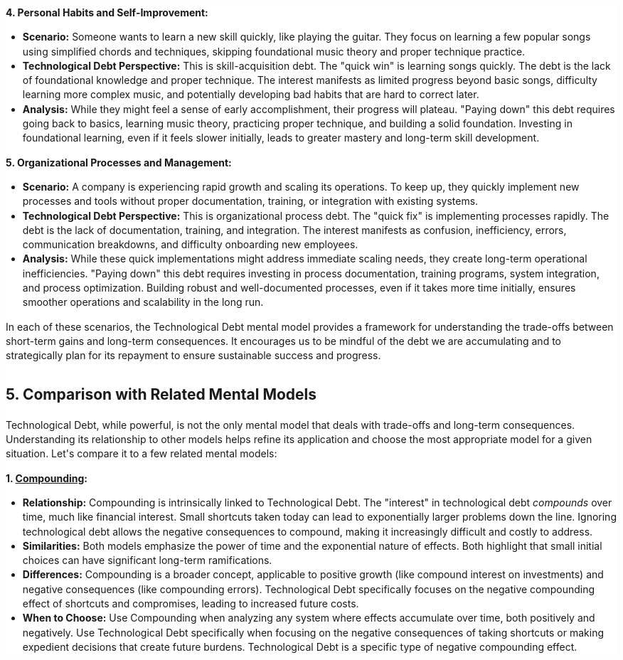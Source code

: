 **4. Personal Habits and Self-Improvement:**

*   **Scenario:**  Someone wants to learn a new skill quickly, like playing the guitar. They focus on learning a few popular songs using simplified chords and techniques, skipping foundational music theory and proper technique practice.
*   **Technological Debt Perspective:** This is skill-acquisition debt. The "quick win" is learning songs quickly. The debt is the lack of foundational knowledge and proper technique. The interest manifests as limited progress beyond basic songs, difficulty learning more complex music, and potentially developing bad habits that are hard to correct later.
*   **Analysis:**  While they might feel a sense of early accomplishment, their progress will plateau. "Paying down" this debt requires going back to basics, learning music theory, practicing proper technique, and building a solid foundation.  Investing in foundational learning, even if it feels slower initially, leads to greater mastery and long-term skill development.

**5. Organizational Processes and Management:**

*   **Scenario:**  A company is experiencing rapid growth and scaling its operations.  To keep up, they quickly implement new processes and tools without proper documentation, training, or integration with existing systems.
*   **Technological Debt Perspective:** This is organizational process debt. The "quick fix" is implementing processes rapidly. The debt is the lack of documentation, training, and integration. The interest manifests as confusion, inefficiency, errors, communication breakdowns, and difficulty onboarding new employees.
*   **Analysis:**  While these quick implementations might address immediate scaling needs, they create long-term operational inefficiencies.  "Paying down" this debt requires investing in process documentation, training programs, system integration, and process optimization.  Building robust and well-documented processes, even if it takes more time initially, ensures smoother operations and scalability in the long run.

In each of these scenarios, the Technological Debt mental model provides a framework for understanding the trade-offs between short-term gains and long-term consequences. It encourages us to be mindful of the debt we are accumulating and to strategically plan for its repayment to ensure sustainable success and progress.

## 5. Comparison with Related Mental Models

Technological Debt, while powerful, is not the only mental model that deals with trade-offs and long-term consequences.  Understanding its relationship to other models helps refine its application and choose the most appropriate model for a given situation. Let's compare it to a few related mental models:

**1. [Compounding](/thinking-matters/classic-mental-models/compounding):**

*   **Relationship:** Compounding is intrinsically linked to Technological Debt. The "interest" in technological debt *compounds* over time, much like financial interest.  Small shortcuts taken today can lead to exponentially larger problems down the line.  Ignoring technological debt allows the negative consequences to compound, making it increasingly difficult and costly to address.
*   **Similarities:** Both models emphasize the power of time and the exponential nature of effects. Both highlight that small initial choices can have significant long-term ramifications.
*   **Differences:** Compounding is a broader concept, applicable to positive growth (like compound interest on investments) and negative consequences (like compounding errors). Technological Debt specifically focuses on the negative compounding effect of shortcuts and compromises, leading to increased future costs.
*   **When to Choose:** Use Compounding when analyzing any system where effects accumulate over time, both positively and negatively. Use Technological Debt specifically when focusing on the negative consequences of taking shortcuts or making expedient decisions that create future burdens.  Technological Debt is a specific type of negative compounding effect.
